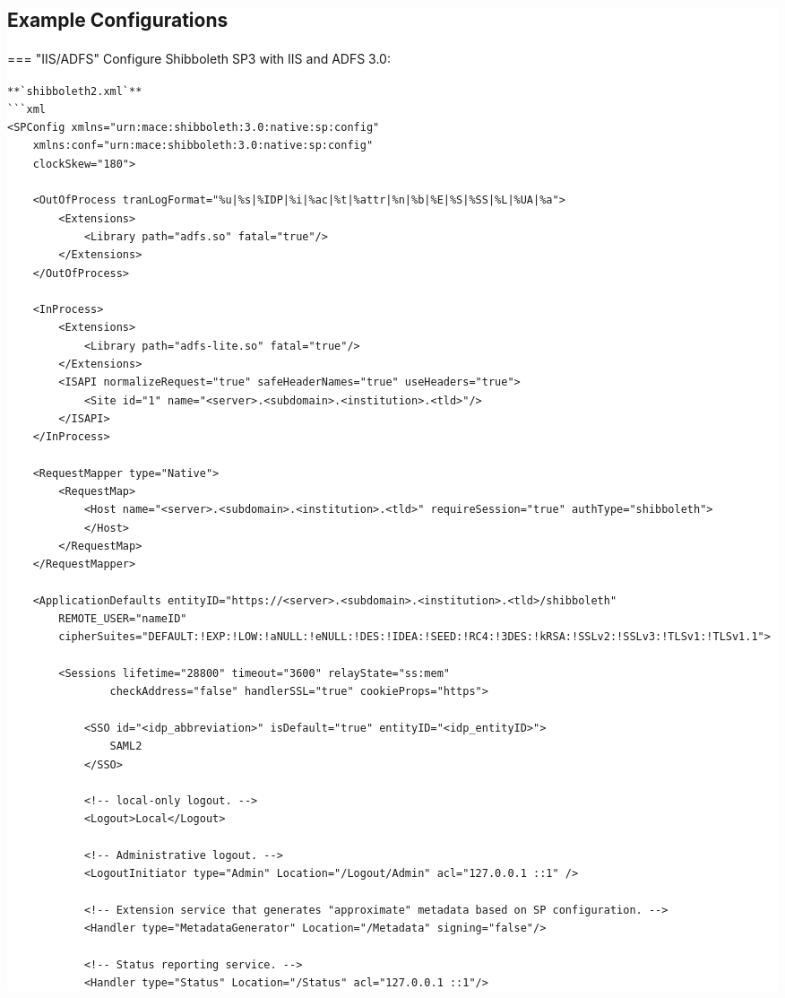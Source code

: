 
## Example Configurations

=== "IIS/ADFS"
    Configure Shibboleth SP3 with IIS and ADFS 3.0:

    **`shibboleth2.xml`**
    ```xml
    <SPConfig xmlns="urn:mace:shibboleth:3.0:native:sp:config"
        xmlns:conf="urn:mace:shibboleth:3.0:native:sp:config"
        clockSkew="180">

        <OutOfProcess tranLogFormat="%u|%s|%IDP|%i|%ac|%t|%attr|%n|%b|%E|%S|%SS|%L|%UA|%a">
            <Extensions>
                <Library path="adfs.so" fatal="true"/>
            </Extensions>
        </OutOfProcess>

        <InProcess>
            <Extensions>
                <Library path="adfs-lite.so" fatal="true"/>
            </Extensions>
            <ISAPI normalizeRequest="true" safeHeaderNames="true" useHeaders="true">
                <Site id="1" name="<server>.<subdomain>.<institution>.<tld>"/>
            </ISAPI>
        </InProcess>

        <RequestMapper type="Native">
            <RequestMap>
                <Host name="<server>.<subdomain>.<institution>.<tld>" requireSession="true" authType="shibboleth">
                </Host>
            </RequestMap>
        </RequestMapper>

        <ApplicationDefaults entityID="https://<server>.<subdomain>.<institution>.<tld>/shibboleth"
            REMOTE_USER="nameID"
            cipherSuites="DEFAULT:!EXP:!LOW:!aNULL:!eNULL:!DES:!IDEA:!SEED:!RC4:!3DES:!kRSA:!SSLv2:!SSLv3:!TLSv1:!TLSv1.1">
            
            <Sessions lifetime="28800" timeout="3600" relayState="ss:mem"
                    checkAddress="false" handlerSSL="true" cookieProps="https">

                <SSO id="<idp_abbreviation>" isDefault="true" entityID="<idp_entityID>">
                    SAML2
                </SSO>

                <!-- local-only logout. -->
                <Logout>Local</Logout>

                <!-- Administrative logout. -->
                <LogoutInitiator type="Admin" Location="/Logout/Admin" acl="127.0.0.1 ::1" />

                <!-- Extension service that generates "approximate" metadata based on SP configuration. -->
                <Handler type="MetadataGenerator" Location="/Metadata" signing="false"/>

                <!-- Status reporting service. -->
                <Handler type="Status" Location="/Status" acl="127.0.0.1 ::1"/>
